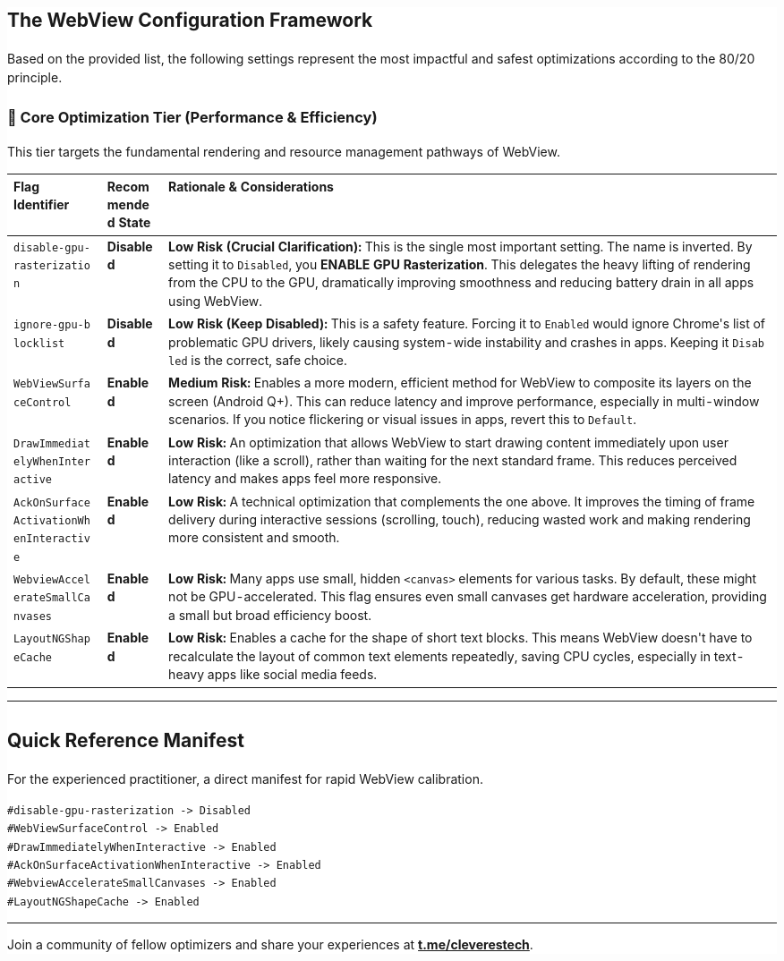 ## The WebView Configuration Framework

Based on the provided list, the following settings represent the most impactful and safest optimizations according to the 80/20 principle.

### 🚀 Core Optimization Tier (Performance & Efficiency)

This tier targets the fundamental rendering and resource management pathways of WebView.

| Flag Identifier | Recommended State | Rationale & Considerations |
| :--- | :--- | :--- |
| ` disable-gpu-rasterization ` | **Disabled** | **Low Risk (Crucial Clarification):** This is the single most important setting. The name is inverted. By setting it to `Disabled`, you **ENABLE GPU Rasterization**. This delegates the heavy lifting of rendering from the CPU to the GPU, dramatically improving smoothness and reducing battery drain in all apps using WebView. |
| ` ignore-gpu-blocklist ` | **Disabled** | **Low Risk (Keep Disabled):** This is a safety feature. Forcing it to `Enabled` would ignore Chrome's list of problematic GPU drivers, likely causing system-wide instability and crashes in apps. Keeping it `Disabled` is the correct, safe choice. |
| ` WebViewSurfaceControl ` | **Enabled** | **Medium Risk:** Enables a more modern, efficient method for WebView to composite its layers on the screen (Android Q+). This can reduce latency and improve performance, especially in multi-window scenarios. If you notice flickering or visual issues in apps, revert this to `Default`. |
| ` DrawImmediatelyWhenInteractive ` | **Enabled** | **Low Risk:** An optimization that allows WebView to start drawing content immediately upon user interaction (like a scroll), rather than waiting for the next standard frame. This reduces perceived latency and makes apps feel more responsive. |
| ` AckOnSurfaceActivationWhenInteractive ` | **Enabled** | **Low Risk:** A technical optimization that complements the one above. It improves the timing of frame delivery during interactive sessions (scrolling, touch), reducing wasted work and making rendering more consistent and smooth. |
| ` WebviewAccelerateSmallCanvases ` | **Enabled** | **Low Risk:** Many apps use small, hidden `<canvas>` elements for various tasks. By default, these might not be GPU-accelerated. This flag ensures even small canvases get hardware acceleration, providing a small but broad efficiency boost. |
| ` LayoutNGShapeCache ` | **Enabled** | **Low Risk:** Enables a cache for the shape of short text blocks. This means WebView doesn't have to recalculate the layout of common text elements repeatedly, saving CPU cycles, especially in text-heavy apps like social media feeds. |

---

## Quick Reference Manifest

For the experienced practitioner, a direct manifest for rapid WebView calibration.

```text
#disable-gpu-rasterization -> Disabled
#WebViewSurfaceControl -> Enabled
#DrawImmediatelyWhenInteractive -> Enabled
#AckOnSurfaceActivationWhenInteractive -> Enabled
#WebviewAccelerateSmallCanvases -> Enabled
#LayoutNGShapeCache -> Enabled
```

---

Join a community of fellow optimizers and share your experiences at **[t.me/cleverestech](https://t.me/cleverestech)**.
